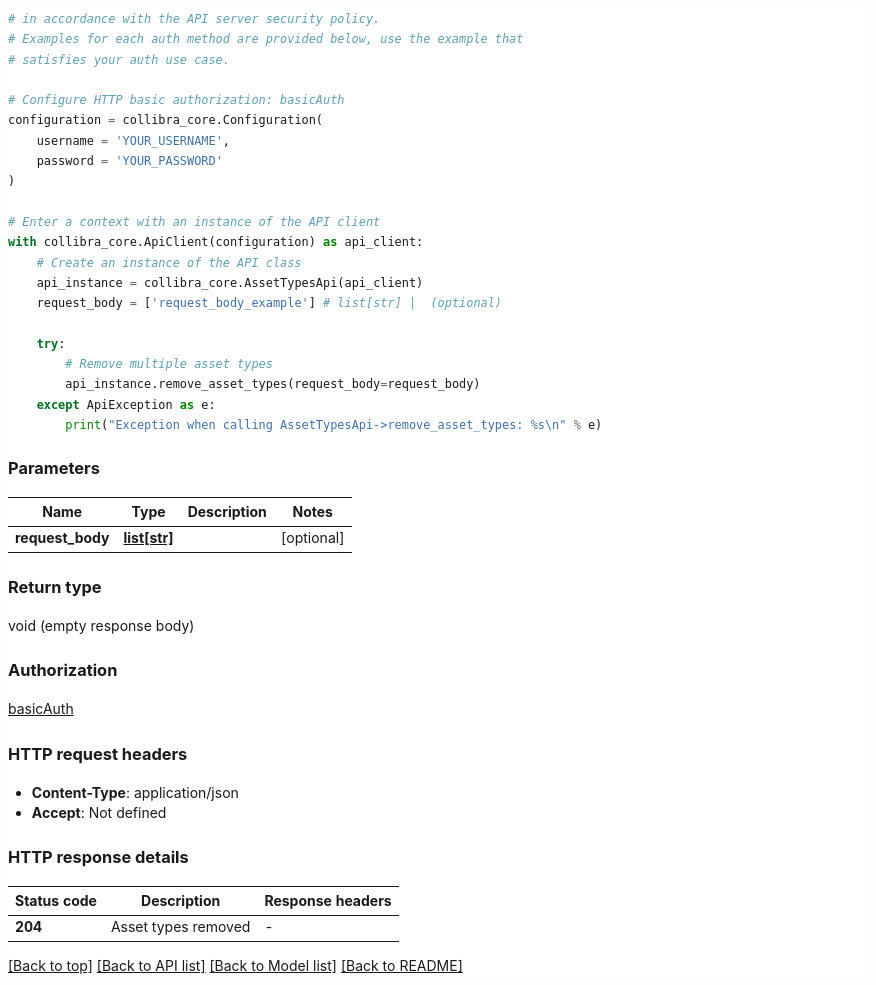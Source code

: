 ```python
# in accordance with the API server security policy.
# Examples for each auth method are provided below, use the example that
# satisfies your auth use case.

# Configure HTTP basic authorization: basicAuth
configuration = collibra_core.Configuration(
    username = 'YOUR_USERNAME',
    password = 'YOUR_PASSWORD'
)

# Enter a context with an instance of the API client
with collibra_core.ApiClient(configuration) as api_client:
    # Create an instance of the API class
    api_instance = collibra_core.AssetTypesApi(api_client)
    request_body = ['request_body_example'] # list[str] |  (optional)

    try:
        # Remove multiple asset types
        api_instance.remove_asset_types(request_body=request_body)
    except ApiException as e:
        print("Exception when calling AssetTypesApi->remove_asset_types: %s\n" % e)
```

### Parameters

Name | Type | Description  | Notes
------------- | ------------- | ------------- | -------------
 **request_body** | [**list[str]**](str.md)|  | [optional] 

### Return type

void (empty response body)

### Authorization

[basicAuth](../README.md#basicAuth)

### HTTP request headers

 - **Content-Type**: application/json
 - **Accept**: Not defined

### HTTP response details
| Status code | Description | Response headers |
|-------------|-------------|------------------|
**204** | Asset types removed |  -  |

[[Back to top]](#) [[Back to API list]](../README.md#documentation-for-api-endpoints) [[Back to Model list]](../README.md#documentation-for-models) [[Back to README]](../README.md)


